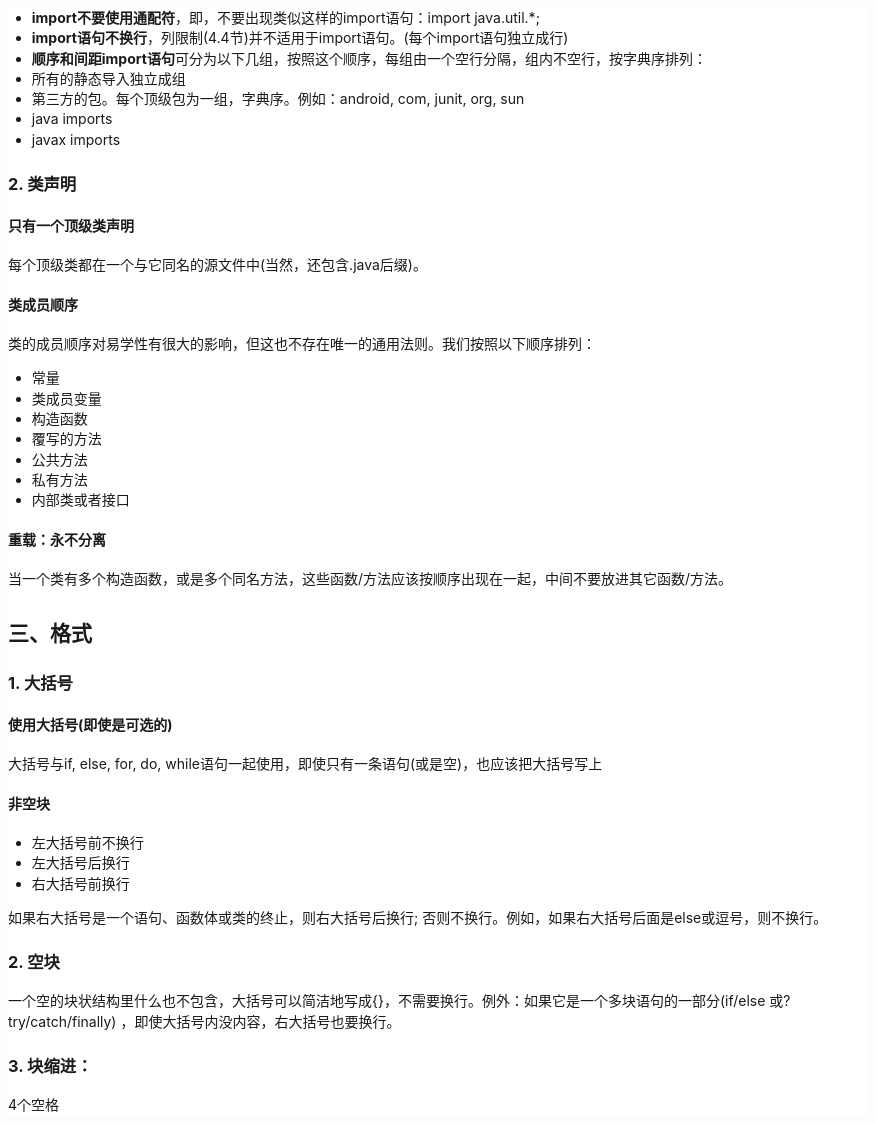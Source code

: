- **import不要使用通配符**，即，不要出现类似这样的import语句：import java.util.*;
- **import语句不换行**，列限制(4.4节)并不适用于import语句。(每个import语句独立成行)
- **顺序和间距import语句**可分为以下几组，按照这个顺序，每组由一个空行分隔，组内不空行，按字典序排列：
- 所有的静态导入独立成组
- 第三方的包。每个顶级包为一组，字典序。例如：android, com, junit, org, sun
- java imports
- javax imports

### 2. 类声明

#### 只有一个顶级类声明

每个顶级类都在一个与它同名的源文件中(当然，还包含.java后缀)。

#### 类成员顺序

类的成员顺序对易学性有很大的影响，但这也不存在唯一的通用法则。我们按照以下顺序排列：

- 常量
- 类成员变量
- 构造函数
- 覆写的方法
- 公共方法
- 私有方法
- 内部类或者接口

#### 重载：永不分离

当一个类有多个构造函数，或是多个同名方法，这些函数/方法应该按顺序出现在一起，中间不要放进其它函数/方法。

## 三、格式

### 1. 大括号

#### 使用大括号(即使是可选的)

大括号与if, else, for, do, while语句一起使用，即使只有一条语句(或是空)，也应该把大括号写上

#### 非空块

- 左大括号前不换行
- 左大括号后换行
- 右大括号前换行

如果右大括号是一个语句、函数体或类的终止，则右大括号后换行; 否则不换行。例如，如果右大括号后面是else或逗号，则不换行。

### 2. 空块

一个空的块状结构里什么也不包含，大括号可以简洁地写成{}，不需要换行。例外：如果它是一个多块语句的一部分(if/else 或?try/catch/finally)
，即使大括号内没内容，右大括号也要换行。

### 3. 块缩进：

4个空格

